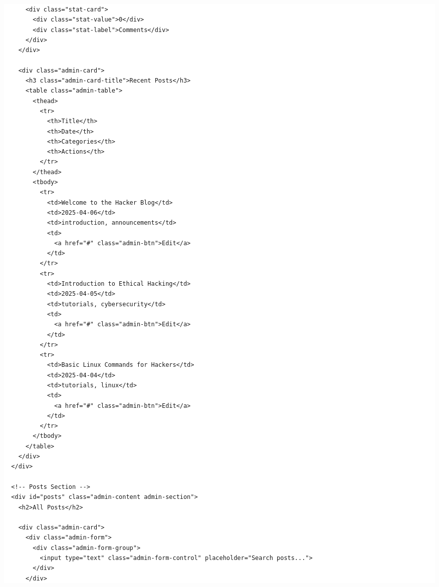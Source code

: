           <div class="stat-card">
            <div class="stat-value">0</div>
            <div class="stat-label">Comments</div>
          </div>
        </div>
        
        <div class="admin-card">
          <h3 class="admin-card-title">Recent Posts</h3>
          <table class="admin-table">
            <thead>
              <tr>
                <th>Title</th>
                <th>Date</th>
                <th>Categories</th>
                <th>Actions</th>
              </tr>
            </thead>
            <tbody>
              <tr>
                <td>Welcome to the Hacker Blog</td>
                <td>2025-04-06</td>
                <td>introduction, announcements</td>
                <td>
                  <a href="#" class="admin-btn">Edit</a>
                </td>
              </tr>
              <tr>
                <td>Introduction to Ethical Hacking</td>
                <td>2025-04-05</td>
                <td>tutorials, cybersecurity</td>
                <td>
                  <a href="#" class="admin-btn">Edit</a>
                </td>
              </tr>
              <tr>
                <td>Basic Linux Commands for Hackers</td>
                <td>2025-04-04</td>
                <td>tutorials, linux</td>
                <td>
                  <a href="#" class="admin-btn">Edit</a>
                </td>
              </tr>
            </tbody>
          </table>
        </div>
      </div>
      
      <!-- Posts Section -->
      <div id="posts" class="admin-content admin-section">
        <h2>All Posts</h2>
        
        <div class="admin-card">
          <div class="admin-form">
            <div class="admin-form-group">
              <input type="text" class="admin-form-control" placeholder="Search posts...">
            </div>
          </div>
          